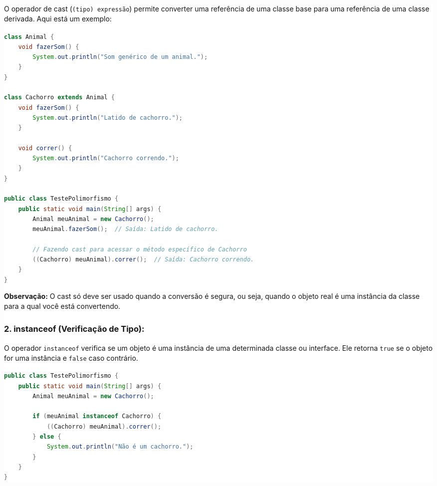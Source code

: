 O operador de cast (`(tipo) expressão`) permite converter uma referência de uma classe base para uma referência de uma
classe derivada. Aqui está um exemplo:

```java
class Animal {
    void fazerSom() {
        System.out.println("Som genérico de um animal.");
    }
}

class Cachorro extends Animal {
    void fazerSom() {
        System.out.println("Latido de cachorro.");
    }

    void correr() {
        System.out.println("Cachorro correndo.");
    }
}

public class TestePolimorfismo {
    public static void main(String[] args) {
        Animal meuAnimal = new Cachorro();
        meuAnimal.fazerSom();  // Saída: Latido de cachorro.

        // Fazendo cast para acessar o método específico de Cachorro
        ((Cachorro) meuAnimal).correr();  // Saída: Cachorro correndo.
    }
}
```

**Observação:** O cast só deve ser usado quando a conversão é segura, ou seja, quando o objeto real é uma instância da
classe para a qual você está convertendo.

### **2. instanceof (Verificação de Tipo):**

O operador `instanceof` verifica se um objeto é uma instância de uma determinada classe ou interface. Ele retorna `true`
se o objeto for uma instância e `false` caso contrário.

```java
public class TestePolimorfismo {
    public static void main(String[] args) {
        Animal meuAnimal = new Cachorro();

        if (meuAnimal instanceof Cachorro) {
            ((Cachorro) meuAnimal).correr();
        } else {
            System.out.println("Não é um cachorro.");
        }
    }
}
```
